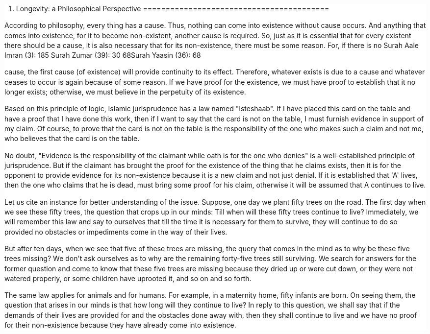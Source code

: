 1. Longevity: a Philosophical Perspective
=========================================

According to philosophy, every thing has a cause. Thus, nothing can
come into existence without cause occurs. And anything that comes into
existence, for it to become non-existent, another cause is required. So,
just as it is essential that for every existent there should be a cause,
it is also necessary that for its non-existence, there must be some
reason. For, if there is no Surah Aale Imran (3): 185
Surah Zumar (39): 30
68Surah Yaasin (36): 68

cause, the first cause (of existence) will provide continuity to its
effect. Therefore, whatever exists is due to a cause and whatever ceases
to occur is again because of some reason. If we have proof for the
existence, we must have proof to establish that it no longer exists;
otherwise, we must believe in the perpetuity of its existence.

Based on this principle of logic, Islamic jurisprudence has a law named
"Isteshaab". If I have placed this card on the table and have a proof
that I have done this work, then if I want to say that the card is not
on the table, I must furnish evidence in support of my claim. Of course,
to prove that the card is not on the table is the responsibility of the
one who makes such a claim and not me, who believes that the card is on
the table.

No doubt, "Evidence is the responsibility of the claimant while oath is
for the one who denies" is a well-established principle of
jurisprudence. But if the claimant has brought the proof for the
existence of the thing that he claims exists, then it is for the
opponent to provide evidence for its non-existence because it is a new
claim and not just denial. If it is established that 'A' lives, then the
one who claims that he is dead, must bring some proof for his claim,
otherwise it will be assumed that A continues to live.

Let us cite an instance for better understanding of the issue. Suppose,
one day we plant fifty trees on the road. The first day when we see
these fifty trees, the question that crops up in our minds: Till when
will these fifty trees continue to live? Immediately, we will remember
this law and say to ourselves that till the time it is necessary for
them to survive, they will continue to do so provided no obstacles or
impediments come in the way of their lives.

But after ten days, when we see that five of these trees are missing,
the query that comes in the mind as to why be these five trees missing?
We don't ask ourselves as to why are the remaining forty-five trees
still surviving. We search for answers for the former question and come
to know that these five trees are missing because they dried up or were
cut down, or they were not watered properly, or some children have
uprooted it, and so on and so forth.

The same law applies for animals and for humans. For example, in a
maternity home, fifty infants are born. On seeing them, the question
that arises in our minds is that how long will they continue to live? In
reply to this question, we shall say that if the demands of their lives
are provided for and the obstacles done away with, then they shall
continue to live and we have no proof for their non-existence because
they have already come into existence.
